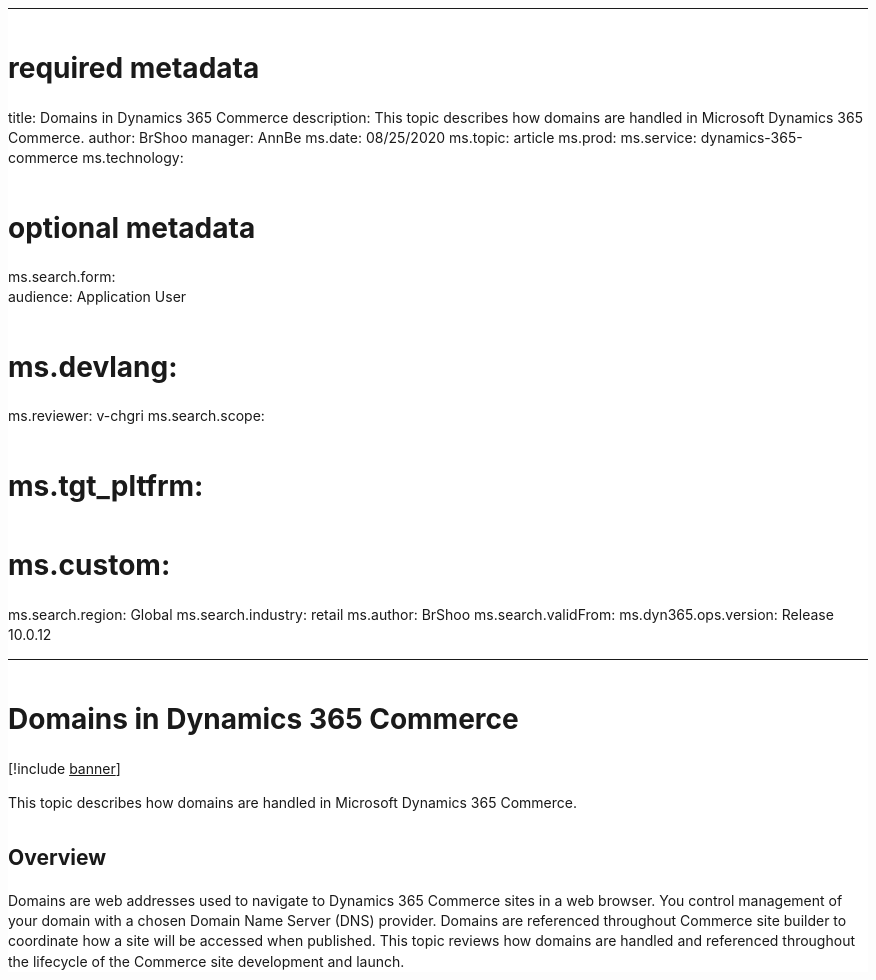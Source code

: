   ---
  # required metadata

  title: Domains in Dynamics 365 Commerce
  description: This topic describes how domains are handled in Microsoft Dynamics 365 Commerce.
  author: BrShoo
  manager: AnnBe
  ms.date: 08/25/2020
  ms.topic: article
  ms.prod: 
  ms.service: dynamics-365-commerce
  ms.technology: 

  # optional metadata

  ms.search.form:  
  audience: Application User
  # ms.devlang: 
  ms.reviewer: v-chgri
  ms.search.scope: 
  # ms.tgt_pltfrm: 
  # ms.custom: 
  ms.search.region: Global
  ms.search.industry: retail
  ms.author: BrShoo
  ms.search.validFrom: 
  ms.dyn365.ops.version: Release 10.0.12

  ---

  # Domains in Dynamics 365 Commerce

  [!include [banner](includes/banner.md)]

  This topic describes how domains are handled in Microsoft Dynamics 365 Commerce.

  ## Overview

  Domains are web addresses used to navigate to Dynamics 365 Commerce sites in a web browser. You control management of your domain with a chosen Domain Name Server (DNS) provider. Domains are referenced throughout Commerce site builder to coordinate how a site will be accessed when published. This topic reviews how domains are handled and referenced throughout the lifecycle of the Commerce site development and launch.
